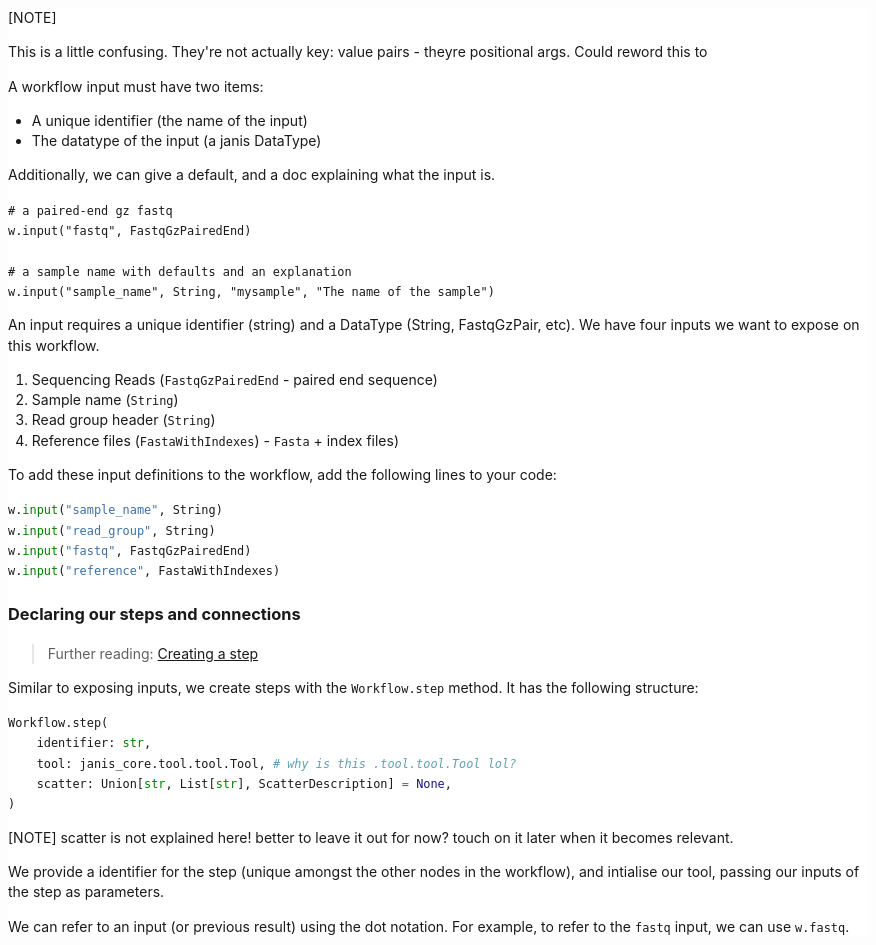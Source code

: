 [NOTE]

This is a little confusing. They're not actually key: value pairs - theyre positional args. Could reword this to

A workflow input must have two items:
 - A unique identifier (the name of the input)
 - The datatype of the input (a janis DataType)

Additionally, we can give a default, and a doc explaining what the input is. 

```
# a paired-end gz fastq
w.input("fastq", FastqGzPairedEnd)

# a sample name with defaults and an explanation
w.input("sample_name", String, "mysample", "The name of the sample")
```

An input requires a unique identifier (string) and a DataType (String, FastqGzPair, etc). We have four inputs we want to expose on this workflow.

1. Sequencing Reads (`FastqGzPairedEnd` - paired end sequence)
2. Sample name (`String`)
3. Read group header (`String`)
4. Reference files (`FastaWithIndexes`) - `Fasta` + index files)

To add these input definitions to the workflow, add the following lines to your code:

```python
w.input("sample_name", String)
w.input("read_group", String)
w.input("fastq", FastqGzPairedEnd)
w.input("reference", FastaWithIndexes)
```

### Declaring our steps and connections

> Further reading: [Creating a step](https://janis.readthedocs.io/en/latest/references/workflow.html#creating-a-step)

Similar to exposing inputs, we create steps with the `Workflow.step` method. It has the following structure:

```python
Workflow.step(
    identifier: str, 
    tool: janis_core.tool.tool.Tool, # why is this .tool.tool.Tool lol? 
    scatter: Union[str, List[str], ScatterDescription] = None, 
)
```
[NOTE] scatter is not explained here! better to leave it out for now? touch on it later when it becomes relevant.

We provide a identifier for the step (unique amongst the other nodes in the workflow), and intialise our tool, passing our inputs of the step as parameters.

We can refer to an input (or previous result) using the dot notation. For example, to refer to the `fastq` input, we can use `w.fastq`.
